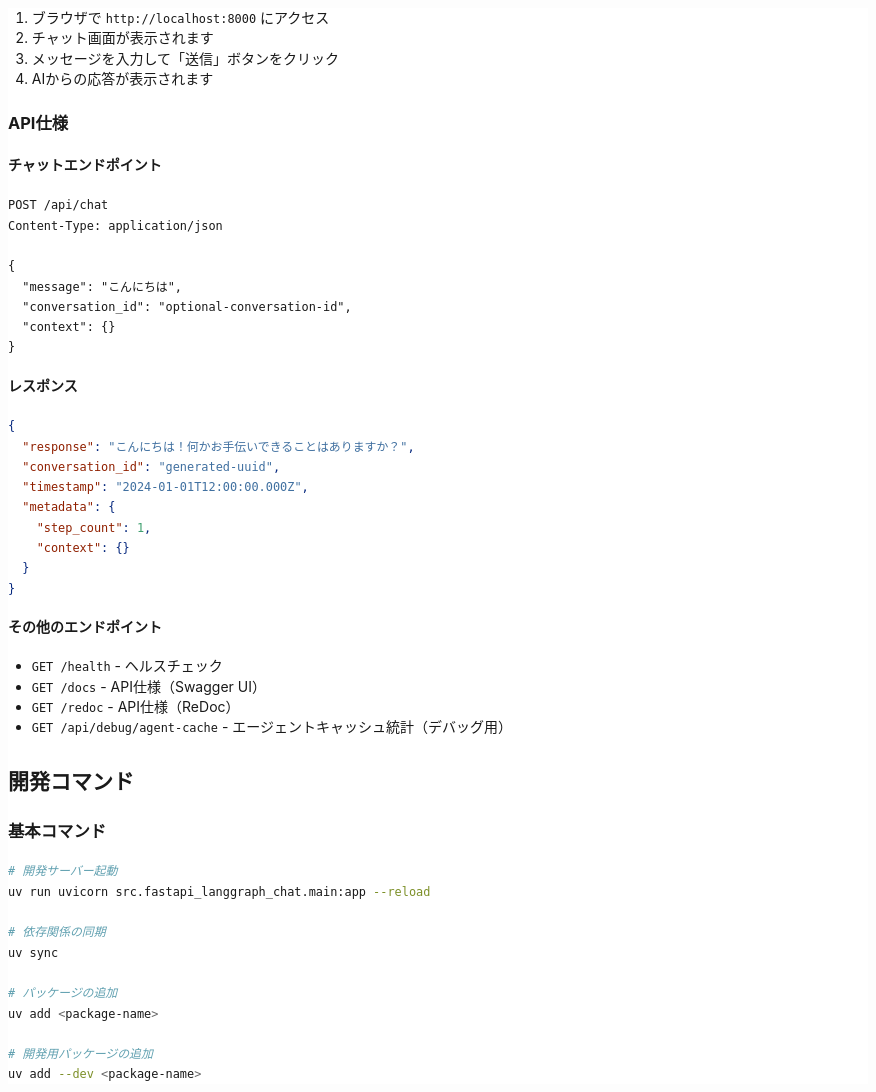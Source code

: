 1. ブラウザで `http://localhost:8000` にアクセス
2. チャット画面が表示されます
3. メッセージを入力して「送信」ボタンをクリック
4. AIからの応答が表示されます

### API仕様

#### チャットエンドポイント

```http
POST /api/chat
Content-Type: application/json

{
  "message": "こんにちは",
  "conversation_id": "optional-conversation-id",
  "context": {}
}
```

#### レスポンス

```json
{
  "response": "こんにちは！何かお手伝いできることはありますか？",
  "conversation_id": "generated-uuid",
  "timestamp": "2024-01-01T12:00:00.000Z",
  "metadata": {
    "step_count": 1,
    "context": {}
  }
}
```

#### その他のエンドポイント

- `GET /health` - ヘルスチェック
- `GET /docs` - API仕様（Swagger UI）
- `GET /redoc` - API仕様（ReDoc）
- `GET /api/debug/agent-cache` - エージェントキャッシュ統計（デバッグ用）

## 開発コマンド

### 基本コマンド

```bash
# 開発サーバー起動
uv run uvicorn src.fastapi_langgraph_chat.main:app --reload

# 依存関係の同期
uv sync

# パッケージの追加
uv add <package-name>

# 開発用パッケージの追加
uv add --dev <package-name>
```
